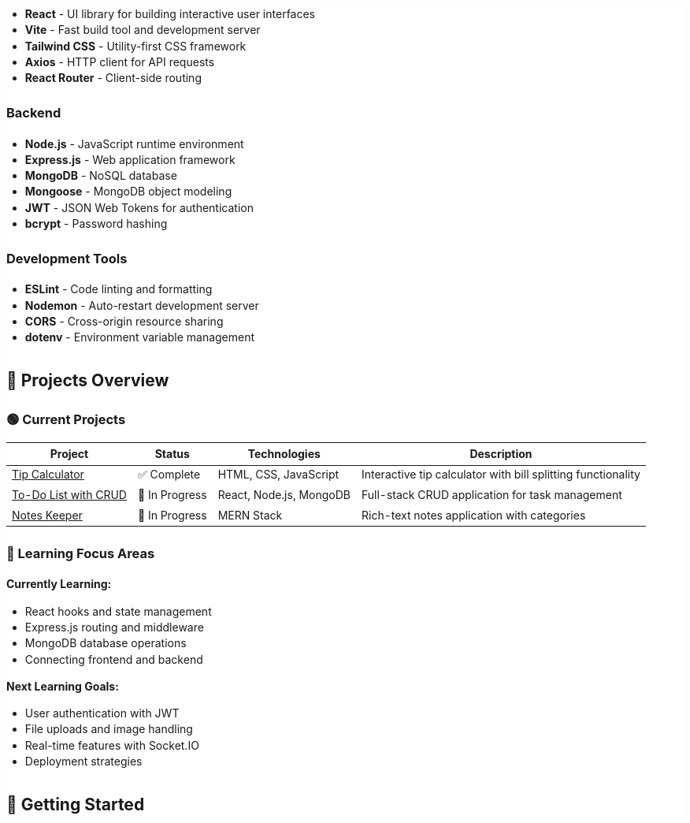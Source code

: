 - **React** - UI library for building interactive user interfaces
- **Vite** - Fast build tool and development server
- **Tailwind CSS** - Utility-first CSS framework
- **Axios** - HTTP client for API requests
- **React Router** - Client-side routing

### Backend

- **Node.js** - JavaScript runtime environment
- **Express.js** - Web application framework
- **MongoDB** - NoSQL database
- **Mongoose** - MongoDB object modeling
- **JWT** - JSON Web Tokens for authentication
- **bcrypt** - Password hashing

### Development Tools

- **ESLint** - Code linting and formatting
- **Nodemon** - Auto-restart development server
- **CORS** - Cross-origin resource sharing
- **dotenv** - Environment variable management

## 📁 Projects Overview

### 🟢 Current Projects

| Project                                              | Status         | Technologies            | Description                                                  |
| ---------------------------------------------------- | -------------- | ----------------------- | ------------------------------------------------------------ |
| [Tip Calculator](./Tip%20Calculator)                 | ✅ Complete    | HTML, CSS, JavaScript   | Interactive tip calculator with bill splitting functionality |
| [To-Do List with CRUD](./To-Do%20List%20with%20CRUD) | 🚧 In Progress | React, Node.js, MongoDB | Full-stack CRUD application for task management              |
| [Notes Keeper](./Notes%20Keeper)                     | 🚧 In Progress | MERN Stack              | Rich-text notes application with categories                  |

### 🎯 Learning Focus Areas

**Currently Learning:**

- React hooks and state management
- Express.js routing and middleware
- MongoDB database operations
- Connecting frontend and backend

**Next Learning Goals:**

- User authentication with JWT
- File uploads and image handling
- Real-time features with Socket.IO
- Deployment strategies

## 🚀 Getting Started
